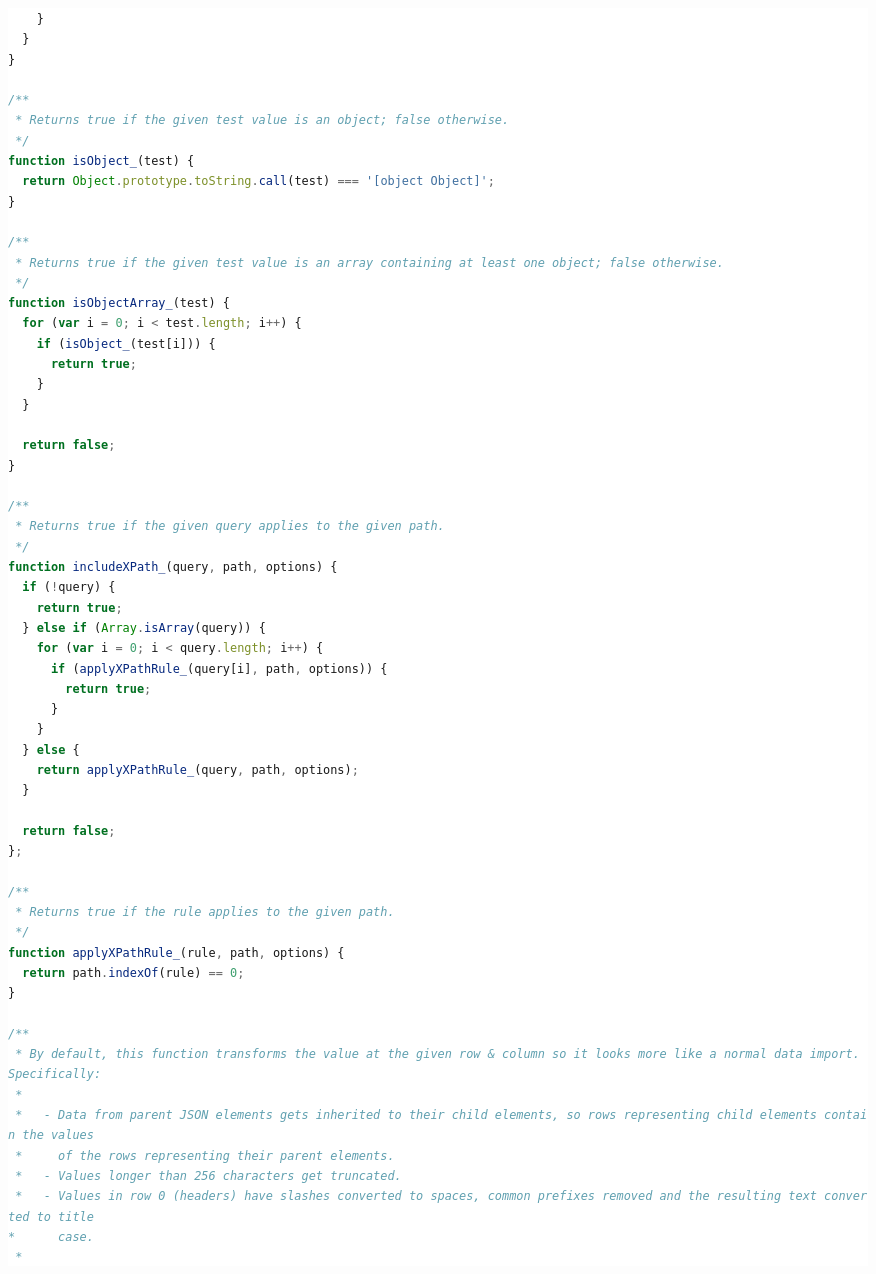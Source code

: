 ```javascript
    }
  }
}

/** 
 * Returns true if the given test value is an object; false otherwise.
 */
function isObject_(test) {
  return Object.prototype.toString.call(test) === '[object Object]';
}

/** 
 * Returns true if the given test value is an array containing at least one object; false otherwise.
 */
function isObjectArray_(test) {
  for (var i = 0; i < test.length; i++) {
    if (isObject_(test[i])) {
      return true; 
    }
  }  

  return false;
}

/** 
 * Returns true if the given query applies to the given path. 
 */
function includeXPath_(query, path, options) {
  if (!query) {
    return true; 
  } else if (Array.isArray(query)) {
    for (var i = 0; i < query.length; i++) {
      if (applyXPathRule_(query[i], path, options)) {
        return true; 
      }
    }  
  } else {
    return applyXPathRule_(query, path, options);
  }
  
  return false; 
};

/** 
 * Returns true if the rule applies to the given path. 
 */
function applyXPathRule_(rule, path, options) {
  return path.indexOf(rule) == 0; 
}

/** 
 * By default, this function transforms the value at the given row & column so it looks more like a normal data import. Specifically:
 *
 *   - Data from parent JSON elements gets inherited to their child elements, so rows representing child elements contain the values 
 *     of the rows representing their parent elements.
 *   - Values longer than 256 characters get truncated.
 *   - Values in row 0 (headers) have slashes converted to spaces, common prefixes removed and the resulting text converted to title 
*      case. 
 *
```